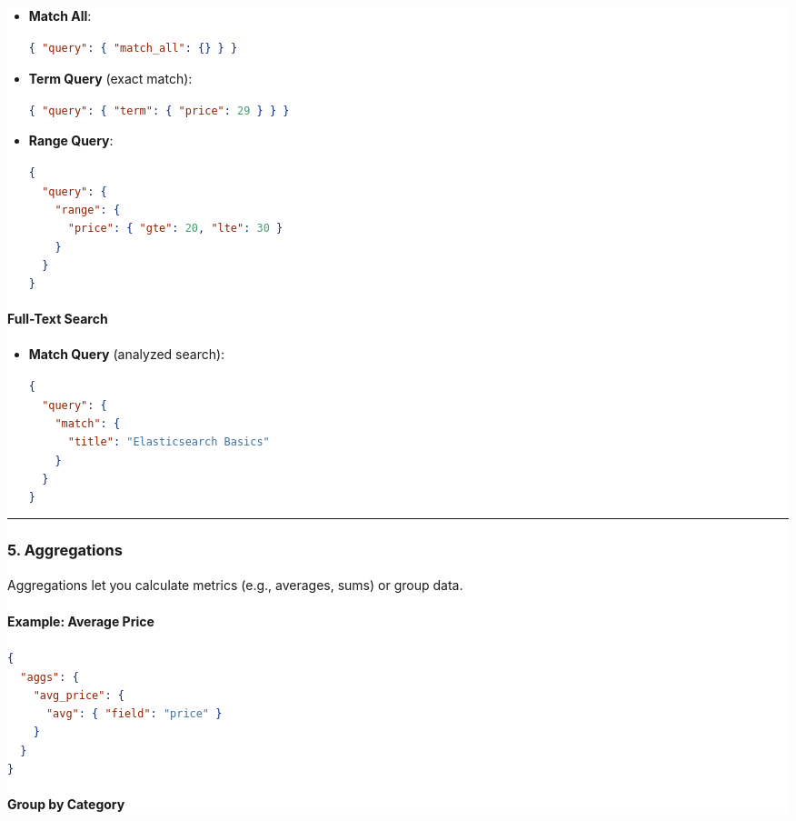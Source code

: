 - **Match All**:

  ```json
  { "query": { "match_all": {} } }
  ```

- **Term Query** (exact match):

  ```json
  { "query": { "term": { "price": 29 } } }
  ```

- **Range Query**:

  ```json
  {
    "query": {
      "range": {
        "price": { "gte": 20, "lte": 30 }
      }
    }
  }
  ```

#### **Full-Text Search**

- **Match Query** (analyzed search):

  ```json
  {
    "query": {
      "match": {
        "title": "Elasticsearch Basics"
      }
    }
  }
  ```

---

### **5. Aggregations**

Aggregations let you calculate metrics (e.g., averages, sums) or group data.

#### **Example: Average Price**

```json
{
  "aggs": {
    "avg_price": {
      "avg": { "field": "price" }
    }
  }
}
```

#### **Group by Category**
